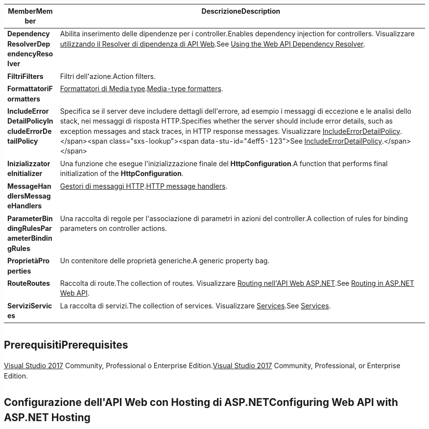 | <span data-ttu-id="4eff5-112">Member</span><span class="sxs-lookup"><span data-stu-id="4eff5-112">Member</span></span> | <span data-ttu-id="4eff5-113">Descrizione</span><span class="sxs-lookup"><span data-stu-id="4eff5-113">Description</span></span> |
| --- | --- |
| <span data-ttu-id="4eff5-114">**DependencyResolver**</span><span class="sxs-lookup"><span data-stu-id="4eff5-114">**DependencyResolver**</span></span> | <span data-ttu-id="4eff5-115">Abilita inserimento delle dipendenze per i controller.</span><span class="sxs-lookup"><span data-stu-id="4eff5-115">Enables dependency injection for controllers.</span></span> <span data-ttu-id="4eff5-116">Visualizzare [utilizzando il Resolver di dipendenza di API Web](dependency-injection.md).</span><span class="sxs-lookup"><span data-stu-id="4eff5-116">See [Using the Web API Dependency Resolver](dependency-injection.md).</span></span> |
| <span data-ttu-id="4eff5-117">**Filtri**</span><span class="sxs-lookup"><span data-stu-id="4eff5-117">**Filters**</span></span> | <span data-ttu-id="4eff5-118">Filtri dell'azione.</span><span class="sxs-lookup"><span data-stu-id="4eff5-118">Action filters.</span></span> |
| <span data-ttu-id="4eff5-119">**Formattatori**</span><span class="sxs-lookup"><span data-stu-id="4eff5-119">**Formatters**</span></span> | <span data-ttu-id="4eff5-120">[Formattatori di Media type](../formats-and-model-binding/media-formatters.md).</span><span class="sxs-lookup"><span data-stu-id="4eff5-120">[Media-type formatters](../formats-and-model-binding/media-formatters.md).</span></span> |
| <span data-ttu-id="4eff5-121">**IncludeErrorDetailPolicy**</span><span class="sxs-lookup"><span data-stu-id="4eff5-121">**IncludeErrorDetailPolicy**</span></span> | <span data-ttu-id="4eff5-122">Specifica se il server deve includere dettagli dell'errore, ad esempio i messaggi di eccezione e le analisi dello stack, nei messaggi di risposta HTTP.</span><span class="sxs-lookup"><span data-stu-id="4eff5-122">Specifies whether the server should include error details, such as exception messages and stack traces, in HTTP response messages.</span></span> <span data-ttu-id="4eff5-123">Visualizzare [IncludeErrorDetailPolicy](https://msdn.microsoft.com/library/system.web.http.includeerrordetailpolicy(v=vs.108)).</span><span class="sxs-lookup"><span data-stu-id="4eff5-123">See [IncludeErrorDetailPolicy](https://msdn.microsoft.com/library/system.web.http.includeerrordetailpolicy(v=vs.108)).</span></span> |
| <span data-ttu-id="4eff5-124">**Inizializzatore**</span><span class="sxs-lookup"><span data-stu-id="4eff5-124">**Initializer**</span></span> | <span data-ttu-id="4eff5-125">Una funzione che esegue l'inizializzazione finale del **HttpConfiguration**.</span><span class="sxs-lookup"><span data-stu-id="4eff5-125">A function that performs final initialization of the **HttpConfiguration**.</span></span> |
| <span data-ttu-id="4eff5-126">**MessageHandlers**</span><span class="sxs-lookup"><span data-stu-id="4eff5-126">**MessageHandlers**</span></span> | <span data-ttu-id="4eff5-127">[Gestori di messaggi HTTP](http-message-handlers.md).</span><span class="sxs-lookup"><span data-stu-id="4eff5-127">[HTTP message handlers](http-message-handlers.md).</span></span> |
| <span data-ttu-id="4eff5-128">**ParameterBindingRules**</span><span class="sxs-lookup"><span data-stu-id="4eff5-128">**ParameterBindingRules**</span></span> | <span data-ttu-id="4eff5-129">Una raccolta di regole per l'associazione di parametri in azioni del controller.</span><span class="sxs-lookup"><span data-stu-id="4eff5-129">A collection of rules for binding parameters on controller actions.</span></span> |
| <span data-ttu-id="4eff5-130">**Proprietà**</span><span class="sxs-lookup"><span data-stu-id="4eff5-130">**Properties**</span></span> | <span data-ttu-id="4eff5-131">Un contenitore delle proprietà generiche.</span><span class="sxs-lookup"><span data-stu-id="4eff5-131">A generic property bag.</span></span> |
| <span data-ttu-id="4eff5-132">**Route**</span><span class="sxs-lookup"><span data-stu-id="4eff5-132">**Routes**</span></span> | <span data-ttu-id="4eff5-133">Raccolta di route.</span><span class="sxs-lookup"><span data-stu-id="4eff5-133">The collection of routes.</span></span> <span data-ttu-id="4eff5-134">Visualizzare [Routing nell'API Web ASP.NET](../web-api-routing-and-actions/routing-in-aspnet-web-api.md).</span><span class="sxs-lookup"><span data-stu-id="4eff5-134">See [Routing in ASP.NET Web API](../web-api-routing-and-actions/routing-in-aspnet-web-api.md).</span></span> |
| <span data-ttu-id="4eff5-135">**Servizi**</span><span class="sxs-lookup"><span data-stu-id="4eff5-135">**Services**</span></span> | <span data-ttu-id="4eff5-136">La raccolta di servizi.</span><span class="sxs-lookup"><span data-stu-id="4eff5-136">The collection of services.</span></span> <span data-ttu-id="4eff5-137">Visualizzare [Services](#services).</span><span class="sxs-lookup"><span data-stu-id="4eff5-137">See [Services](#services).</span></span> |


## <a name="prerequisites"></a><span data-ttu-id="4eff5-138">Prerequisiti</span><span class="sxs-lookup"><span data-stu-id="4eff5-138">Prerequisites</span></span>

<span data-ttu-id="4eff5-139">[Visual Studio 2017](https://www.visualstudio.com/vs/) Community, Professional o Enterprise Edition.</span><span class="sxs-lookup"><span data-stu-id="4eff5-139">[Visual Studio 2017](https://www.visualstudio.com/vs/) Community, Professional, or Enterprise Edition.</span></span>

<a id="webhost"></a>
## <a name="configuring-web-api-with-aspnet-hosting"></a><span data-ttu-id="4eff5-140">Configurazione dell'API Web con Hosting di ASP.NET</span><span class="sxs-lookup"><span data-stu-id="4eff5-140">Configuring Web API with ASP.NET Hosting</span></span>
